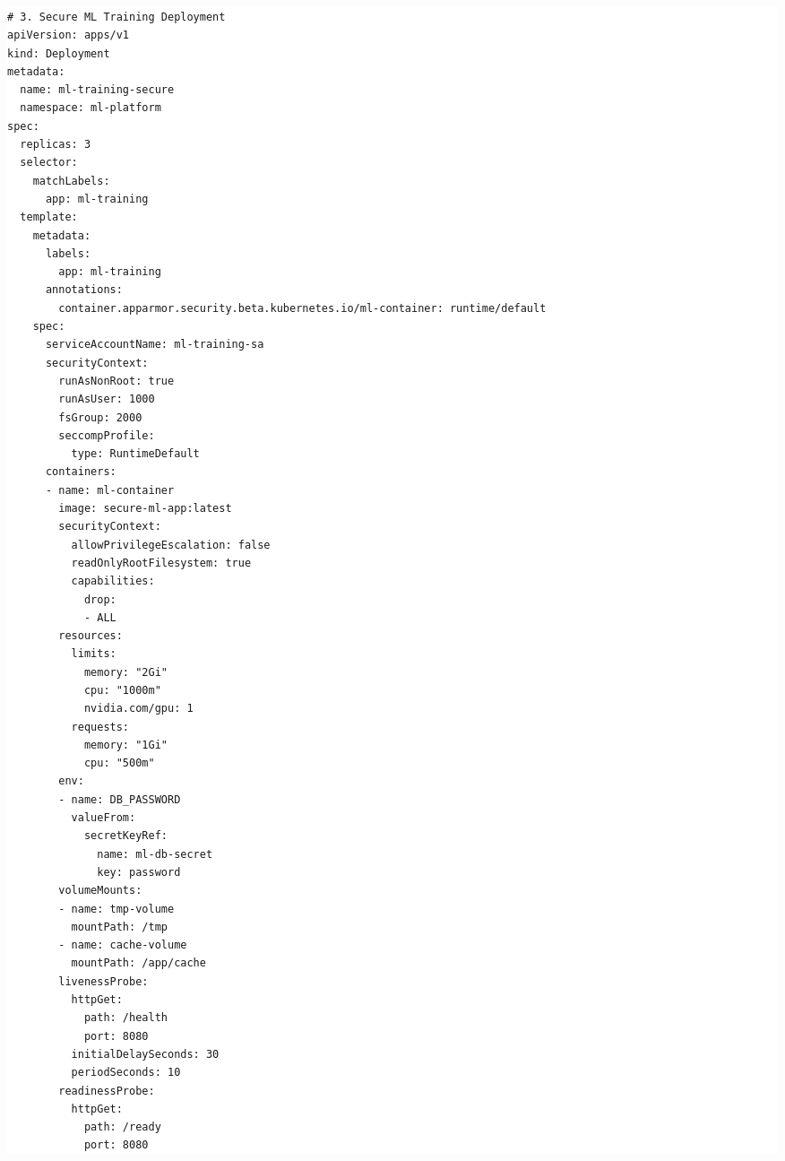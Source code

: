 ```
# 3. Secure ML Training Deployment
apiVersion: apps/v1
kind: Deployment
metadata:
  name: ml-training-secure
  namespace: ml-platform
spec:
  replicas: 3
  selector:
    matchLabels:
      app: ml-training
  template:
    metadata:
      labels:
        app: ml-training
      annotations:
        container.apparmor.security.beta.kubernetes.io/ml-container: runtime/default
    spec:
      serviceAccountName: ml-training-sa
      securityContext:
        runAsNonRoot: true
        runAsUser: 1000
        fsGroup: 2000
        seccompProfile:
          type: RuntimeDefault
      containers:
      - name: ml-container
        image: secure-ml-app:latest
        securityContext:
          allowPrivilegeEscalation: false
          readOnlyRootFilesystem: true
          capabilities:
            drop:
            - ALL
        resources:
          limits:
            memory: "2Gi"
            cpu: "1000m"
            nvidia.com/gpu: 1
          requests:
            memory: "1Gi"
            cpu: "500m"
        env:
        - name: DB_PASSWORD
          valueFrom:
            secretKeyRef:
              name: ml-db-secret
              key: password
        volumeMounts:
        - name: tmp-volume
          mountPath: /tmp
        - name: cache-volume
          mountPath: /app/cache
        livenessProbe:
          httpGet:
            path: /health
            port: 8080
          initialDelaySeconds: 30
          periodSeconds: 10
        readinessProbe:
          httpGet:
            path: /ready
            port: 8080
```